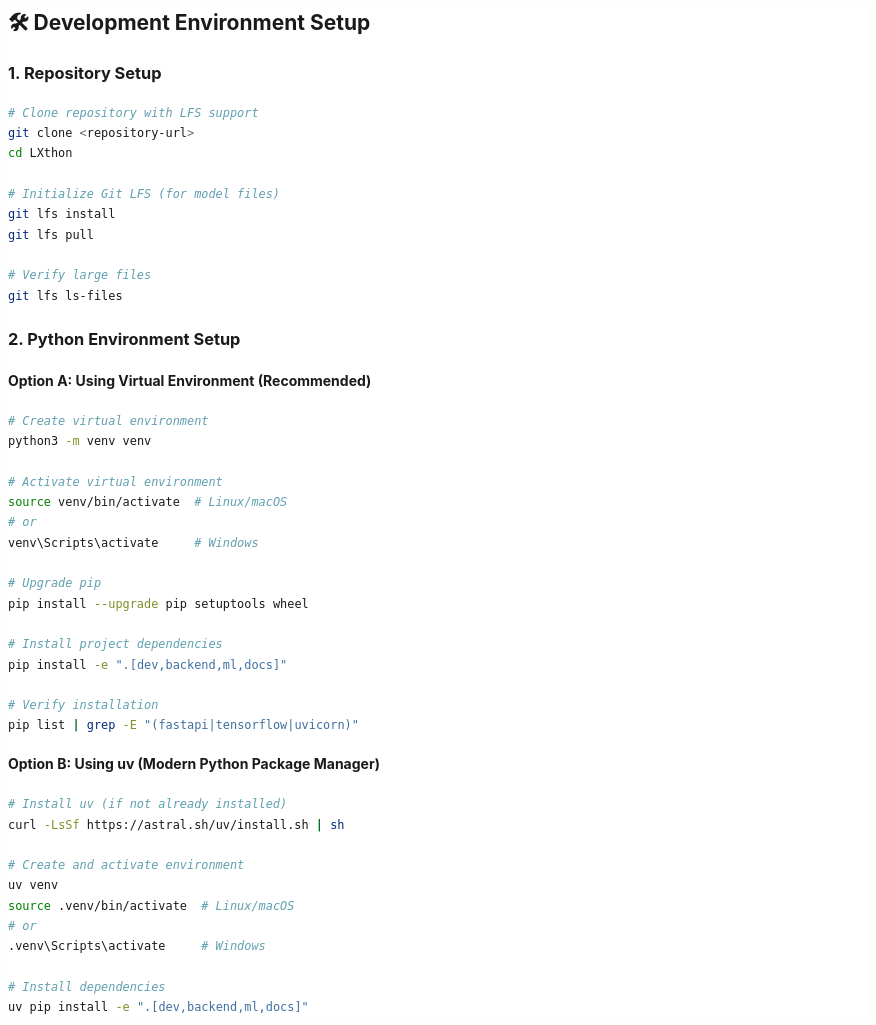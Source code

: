 ## 🛠️ Development Environment Setup

### 1. Repository Setup

```bash
# Clone repository with LFS support
git clone <repository-url>
cd LXthon

# Initialize Git LFS (for model files)
git lfs install
git lfs pull

# Verify large files
git lfs ls-files
```

### 2. Python Environment Setup

#### Option A: Using Virtual Environment (Recommended)

```bash
# Create virtual environment
python3 -m venv venv

# Activate virtual environment
source venv/bin/activate  # Linux/macOS
# or
venv\Scripts\activate     # Windows

# Upgrade pip
pip install --upgrade pip setuptools wheel

# Install project dependencies
pip install -e ".[dev,backend,ml,docs]"

# Verify installation
pip list | grep -E "(fastapi|tensorflow|uvicorn)"
```

#### Option B: Using uv (Modern Python Package Manager)

```bash
# Install uv (if not already installed)
curl -LsSf https://astral.sh/uv/install.sh | sh

# Create and activate environment
uv venv
source .venv/bin/activate  # Linux/macOS
# or
.venv\Scripts\activate     # Windows

# Install dependencies
uv pip install -e ".[dev,backend,ml,docs]"
```
